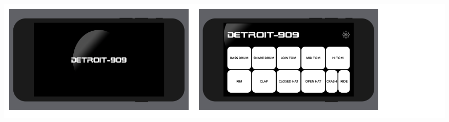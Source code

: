 <img style="padding: 10px;" src="/images/detroit-909/Launch-Screen-iPhone-8Plus.png" alt="Launchscreen of app" width="350"/><img style="padding: 10px;" src="/images/detroit-909/Main-Screen-iPhone-8Plus.png" alt="Launchscreen of app" width="350"/>
